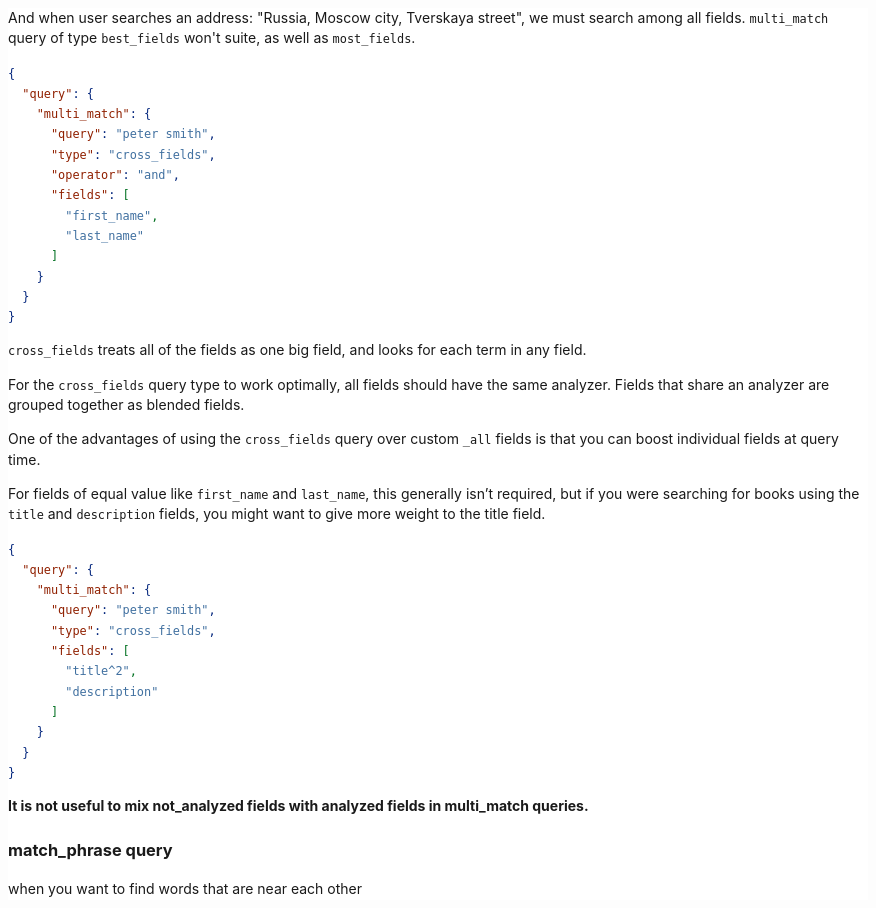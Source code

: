 And when user searches an address: "Russia, Moscow city, Tverskaya street", we must search among all fields.
`multi_match` query of type `best_fields` won't suite, as well as `most_fields`.

```json
{
  "query": {
    "multi_match": {
      "query": "peter smith",
      "type": "cross_fields",
      "operator": "and",
      "fields": [
        "first_name",
        "last_name"
      ]
    }
  }
}
```

`cross_fields` treats all of the fields as one big field, and looks for each term in any field.

For the `cross_fields` query type to work optimally, all fields should have the same analyzer. Fields that share an
analyzer are grouped together as blended fields.

One of the advantages of using the `cross_fields` query over custom `_all` fields is that you can boost individual
fields at query time.

For fields of equal value like `first_name` and `last_name`, this generally isn’t required, but if you were searching
for books using the `title` and `description` fields, you might want to give more weight to the title field.

```json
{
  "query": {
    "multi_match": {
      "query": "peter smith",
      "type": "cross_fields",
      "fields": [
        "title^2",
        "description"
      ]
    }
  }
}
```

**It is not useful to mix not_analyzed fields with analyzed fields in multi_match queries.**

### match_phrase query

when you want to find words that are near each other
